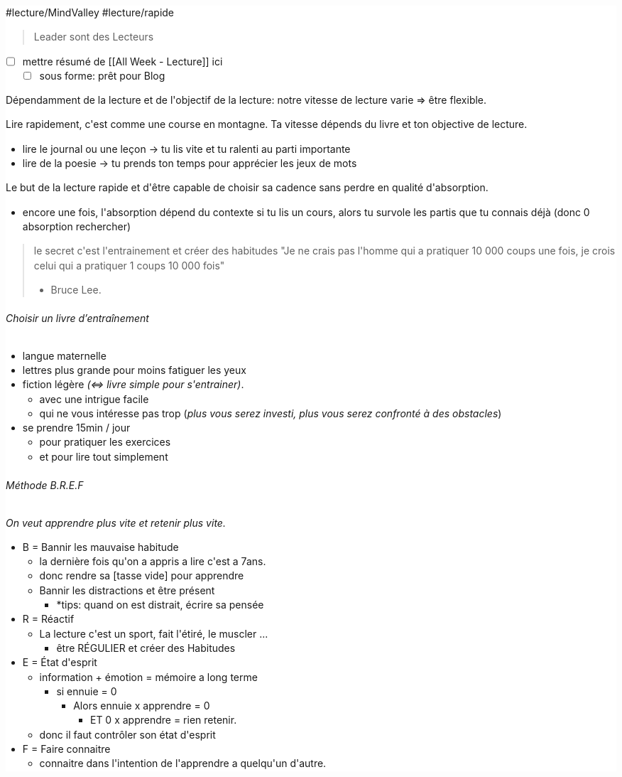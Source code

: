 #lecture/MindValley 
#lecture/rapide 

>Leader sont des Lecteurs

- [ ] mettre résumé de [[All Week - Lecture]] ici
	- [ ] sous forme: prêt pour Blog

Dépendamment de la lecture et de l'objectif de la lecture: notre vitesse de lecture varie => être flexible.

Lire rapidement, c'est comme une course en montagne. Ta vitesse dépends du livre et ton objective de lecture.
- lire le journal ou une leçon -> tu lis vite et tu ralenti au parti importante
- lire de la poesie -> tu prends ton temps pour apprécier les jeux de mots

Le but de la lecture rapide et d'être capable de choisir sa cadence sans perdre en qualité d'absorption. 
- encore une fois, l'absorption dépend du contexte si tu lis un cours, alors tu survole les partis que tu connais déjà (donc 0 absorption rechercher)

> le secret c'est l'entrainement et créer des habitudes
> "Je ne crais pas l'homme qui a pratiquer 10 000 coups une fois, je crois celui qui a pratiquer 1 coups 10 000 fois" 
> - Bruce Lee. 


###### Choisir un livre d’entraînement
- langue maternelle
- lettres plus grande pour moins fatiguer les yeux
- fiction légère *(<=> livre simple pour s'entrainer)*. 
	- avec une intrigue facile 
	- qui ne vous intéresse pas trop (*plus vous serez investi, plus vous serez confronté à des obstacles*)
- se prendre 15min / jour
	- pour pratiquer les exercices
	- et pour lire tout simplement

###### Méthode B.R.E.F
*On veut apprendre plus vite et retenir plus vite.* 
- B = Bannir les mauvaise habitude
	- la dernière fois qu'on a appris a lire c'est a 7ans.
	- donc rendre sa [tasse vide] pour apprendre
	- Bannir les distractions et être présent 
		- *tips: quand on est distrait, écrire sa pensée
- R = Réactif
	- La lecture c'est un sport, fait l'étiré, le muscler ... 
		-  être RÉGULIER et créer des Habitudes
- E = État d'esprit
	- information + émotion = mémoire a long terme
		- si ennuie = 0 
			- Alors ennuie x apprendre = 0 
				- ET  0 x apprendre = rien retenir.
	- donc il faut contrôler son état d'esprit
- F = Faire connaitre
	- connaitre dans l'intention de l'apprendre a quelqu'un d'autre.
